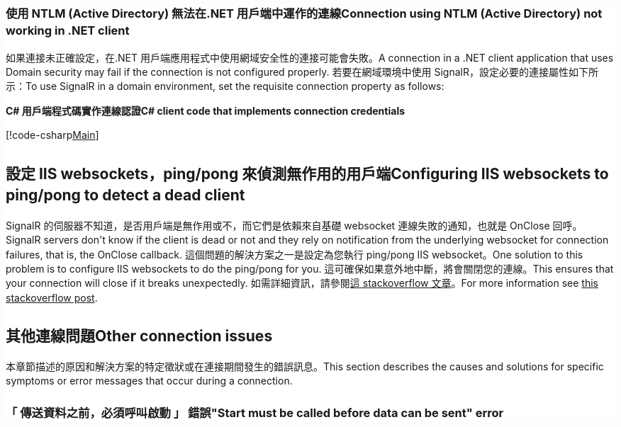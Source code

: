 ### <a name="connection-using-ntlm-active-directory-not-working-in-net-client"></a><span data-ttu-id="e887b-185">使用 NTLM (Active Directory) 無法在.NET 用戶端中運作的連線</span><span class="sxs-lookup"><span data-stu-id="e887b-185">Connection using NTLM (Active Directory) not working in .NET client</span></span>

<span data-ttu-id="e887b-186">如果連接未正確設定，在.NET 用戶端應用程式中使用網域安全性的連接可能會失敗。</span><span class="sxs-lookup"><span data-stu-id="e887b-186">A connection in a .NET client application that uses Domain security may fail if the connection is not configured properly.</span></span> <span data-ttu-id="e887b-187">若要在網域環境中使用 SignalR，設定必要的連接屬性如下所示：</span><span class="sxs-lookup"><span data-stu-id="e887b-187">To use SignalR in a domain environment, set the requisite connection property as follows:</span></span>

<span data-ttu-id="e887b-188">**C# 用戶端程式碼實作連線認證**</span><span class="sxs-lookup"><span data-stu-id="e887b-188">**C# client code that implements connection credentials**</span></span>

[!code-csharp[Main](troubleshooting/samples/sample9.cs)]

<a id="pong"></a>

## <a name="configuring-iis-websockets-to-pingpong-to-detect-a-dead-client"></a><span data-ttu-id="e887b-189">設定 IIS websockets，ping/pong 來偵測無作用的用戶端</span><span class="sxs-lookup"><span data-stu-id="e887b-189">Configuring IIS websockets to ping/pong to detect a dead client</span></span>

<span data-ttu-id="e887b-190">SignalR 的伺服器不知道，是否用戶端是無作用或不，而它們是依賴來自基礎 websocket 連線失敗的通知，也就是 OnClose 回呼。</span><span class="sxs-lookup"><span data-stu-id="e887b-190">SignalR servers don't know if the client is dead or not and they rely on notification from the underlying websocket for connection failures, that is, the OnClose callback.</span></span> <span data-ttu-id="e887b-191">這個問題的解決方案之一是設定為您執行 ping/pong IIS websocket。</span><span class="sxs-lookup"><span data-stu-id="e887b-191">One solution to this problem is to configure IIS websockets to do the ping/pong for you.</span></span> <span data-ttu-id="e887b-192">這可確保如果意外地中斷，將會關閉您的連線。</span><span class="sxs-lookup"><span data-stu-id="e887b-192">This ensures that your connection will close if it breaks unexpectedly.</span></span> <span data-ttu-id="e887b-193">如需詳細資訊，請參閱[這 stackoverflow 文章](http://stackoverflow.com/questions/19502755/websocket-clients-state-not-changing-on-network-loss)。</span><span class="sxs-lookup"><span data-stu-id="e887b-193">For more information see [this stackoverflow post](http://stackoverflow.com/questions/19502755/websocket-clients-state-not-changing-on-network-loss).</span></span>

<a id="other"></a>

## <a name="other-connection-issues"></a><span data-ttu-id="e887b-194">其他連線問題</span><span class="sxs-lookup"><span data-stu-id="e887b-194">Other connection issues</span></span>

<span data-ttu-id="e887b-195">本章節描述的原因和解決方案的特定徵狀或在連接期間發生的錯誤訊息。</span><span class="sxs-lookup"><span data-stu-id="e887b-195">This section describes the causes and solutions for specific symptoms or error messages that occur during a connection.</span></span>

### <a name="start-must-be-called-before-data-can-be-sent-error"></a><span data-ttu-id="e887b-196">「 傳送資料之前，必須呼叫啟動 」 錯誤</span><span class="sxs-lookup"><span data-stu-id="e887b-196">"Start must be called before data can be sent" error</span></span>
